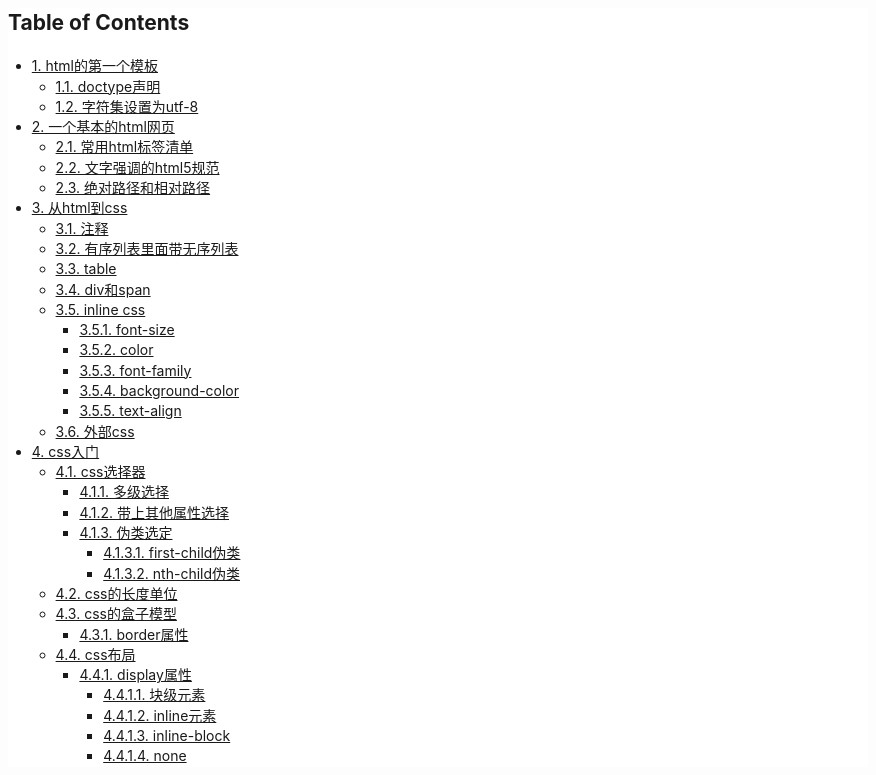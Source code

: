 <nav id="table-of-contents">
<h2>Table of Contents</h2>
<div id="text-table-of-contents">
<ul>
<li><a href="#orgheadline3">1. html的第一个模板</a>
<ul>
<li><a href="#orgheadline1">1.1. doctype声明</a></li>
<li><a href="#orgheadline2">1.2. 字符集设置为utf-8</a></li>
</ul>
</li>
<li><a href="#orgheadline7">2. 一个基本的html网页</a>
<ul>
<li><a href="#orgheadline4">2.1. 常用html标签清单</a></li>
<li><a href="#orgheadline5">2.2. 文字强调的html5规范</a></li>
<li><a href="#orgheadline6">2.3. 绝对路径和相对路径</a></li>
</ul>
</li>
<li><a href="#orgheadline19">3. 从html到css</a>
<ul>
<li><a href="#orgheadline8">3.1. 注释</a></li>
<li><a href="#orgheadline9">3.2. 有序列表里面带无序列表</a></li>
<li><a href="#orgheadline10">3.3. table</a></li>
<li><a href="#orgheadline11">3.4. div和span</a></li>
<li><a href="#orgheadline17">3.5. inline css</a>
<ul>
<li><a href="#orgheadline12">3.5.1. font-size</a></li>
<li><a href="#orgheadline13">3.5.2. color</a></li>
<li><a href="#orgheadline14">3.5.3. font-family</a></li>
<li><a href="#orgheadline15">3.5.4. background-color</a></li>
<li><a href="#orgheadline16">3.5.5. text-align</a></li>
</ul>
</li>
<li><a href="#orgheadline18">3.6. 外部css</a></li>
</ul>
</li>
<li><a href="#orgheadline44">4. css入门</a>
<ul>
<li><a href="#orgheadline25">4.1. css选择器</a>
<ul>
<li><a href="#orgheadline20">4.1.1. 多级选择</a></li>
<li><a href="#orgheadline21">4.1.2. 带上其他属性选择</a></li>
<li><a href="#orgheadline24">4.1.3. 伪类选定</a>
<ul>
<li><a href="#orgheadline22">4.1.3.1. first-child伪类</a></li>
<li><a href="#orgheadline23">4.1.3.2. nth-child伪类</a></li>
</ul>
</li>
</ul>
</li>
<li><a href="#orgheadline26">4.2. css的长度单位</a></li>
<li><a href="#orgheadline28">4.3. css的盒子模型</a>
<ul>
<li><a href="#orgheadline27">4.3.1. border属性</a></li>
</ul>
</li>
<li><a href="#orgheadline41">4.4. css布局</a>
<ul>
<li><a href="#orgheadline33">4.4.1. display属性</a>
<ul>
<li><a href="#orgheadline29">4.4.1.1. 块级元素</a></li>
<li><a href="#orgheadline30">4.4.1.2. inline元素</a></li>
<li><a href="#orgheadline31">4.4.1.3. inline-block</a></li>
<li><a href="#orgheadline32">4.4.1.4. none</a></li>
</ul>